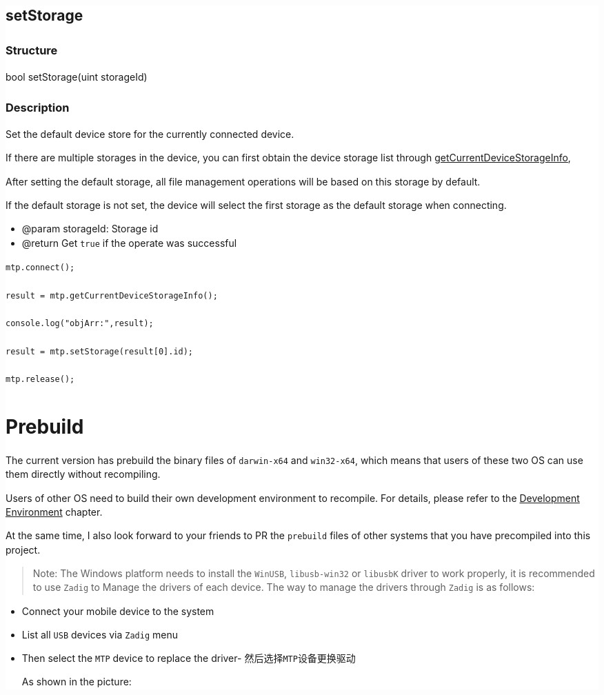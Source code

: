 ## setStorage

### Structure

bool setStorage(uint storageId)

### Description

Set the default device store for the currently connected device.

If there are multiple storages in the device, you can first obtain the device storage list through [getCurrentDeviceStorageInfo](#getcurrentdevicestorageinfo),

After setting the default storage, all file management operations will be based on this storage by default.

If the default storage is not set, the device will select the first storage as the default storage when connecting.

- @param storageId: Storage id
- @return Get `true` if the operate was successful

```
mtp.connect();

result = mtp.getCurrentDeviceStorageInfo();

console.log("objArr:",result);

result = mtp.setStorage(result[0].id);
    
mtp.release();
```

# Prebuild

The current version has prebuild the binary files of `darwin-x64` and `win32-x64`, which means that users of these two OS can use them directly without recompiling.

Users of other OS need to build their own development environment to recompile. For details, please refer to the [Development Environment](#development-environment) chapter.

At the same time, I also look forward to your friends to PR the `prebuild` files of other systems that you have precompiled into this project.

> Note: The Windows platform needs to install the `WinUSB`, `libusb-win32` or `libusbK` driver to work properly, it is recommended to use `Zadig` to
> Manage the drivers of each device. The way to manage the drivers through `Zadig` is as follows:

- Connect your mobile device to the system
- List all `USB` devices via `Zadig` menu
- Then select the `MTP` device to replace the driver- 然后选择`MTP`设备更换驱动
  
  As shown in the picture:
